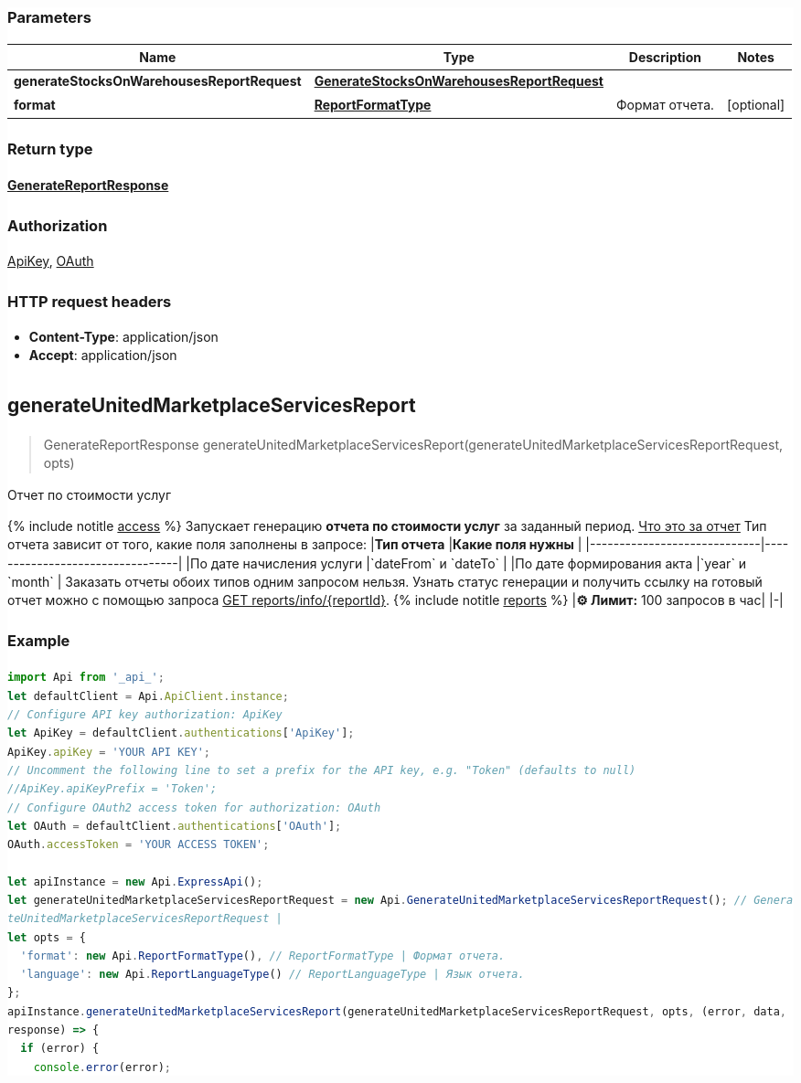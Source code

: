 ### Parameters


Name | Type | Description  | Notes
------------- | ------------- | ------------- | -------------
 **generateStocksOnWarehousesReportRequest** | [**GenerateStocksOnWarehousesReportRequest**](GenerateStocksOnWarehousesReportRequest.md)|  | 
 **format** | [**ReportFormatType**](.md)| Формат отчета. | [optional] 

### Return type

[**GenerateReportResponse**](GenerateReportResponse.md)

### Authorization

[ApiKey](../README.md#ApiKey), [OAuth](../README.md#OAuth)

### HTTP request headers

- **Content-Type**: application/json
- **Accept**: application/json


## generateUnitedMarketplaceServicesReport

> GenerateReportResponse generateUnitedMarketplaceServicesReport(generateUnitedMarketplaceServicesReportRequest, opts)

Отчет по стоимости услуг

{% include notitle [access](../../_auto/method_scopes/generateUnitedMarketplaceServicesReport.md) %}  Запускает генерацию **отчета по стоимости услуг** за заданный период. [Что это за отчет](https://yandex.ru/support/marketplace/analytics/reports.html)  Тип отчета зависит от того, какие поля заполнены в запросе:  |**Тип отчета**               |**Какие поля нужны**             | |-----------------------------|---------------------------------| |По дате начисления услуги    |&#x60;dateFrom&#x60; и &#x60;dateTo&#x60;            | |По дате формирования акта    |&#x60;year&#x60; и &#x60;month&#x60;                 |  Заказать отчеты обоих типов одним запросом нельзя.  Узнать статус генерации и получить ссылку на готовый отчет можно с помощью запроса [GET reports/info/{reportId}](../../reference/reports/getReportInfo.md).  {% include notitle [reports](../../_auto/reports/united/services/generator/united_marketplace_services.md) %}  |**⚙️ Лимит:** 100 запросов в час| |-| 

### Example

```javascript
import Api from '_api_';
let defaultClient = Api.ApiClient.instance;
// Configure API key authorization: ApiKey
let ApiKey = defaultClient.authentications['ApiKey'];
ApiKey.apiKey = 'YOUR API KEY';
// Uncomment the following line to set a prefix for the API key, e.g. "Token" (defaults to null)
//ApiKey.apiKeyPrefix = 'Token';
// Configure OAuth2 access token for authorization: OAuth
let OAuth = defaultClient.authentications['OAuth'];
OAuth.accessToken = 'YOUR ACCESS TOKEN';

let apiInstance = new Api.ExpressApi();
let generateUnitedMarketplaceServicesReportRequest = new Api.GenerateUnitedMarketplaceServicesReportRequest(); // GenerateUnitedMarketplaceServicesReportRequest | 
let opts = {
  'format': new Api.ReportFormatType(), // ReportFormatType | Формат отчета.
  'language': new Api.ReportLanguageType() // ReportLanguageType | Язык отчета.
};
apiInstance.generateUnitedMarketplaceServicesReport(generateUnitedMarketplaceServicesReportRequest, opts, (error, data, response) => {
  if (error) {
    console.error(error);
```